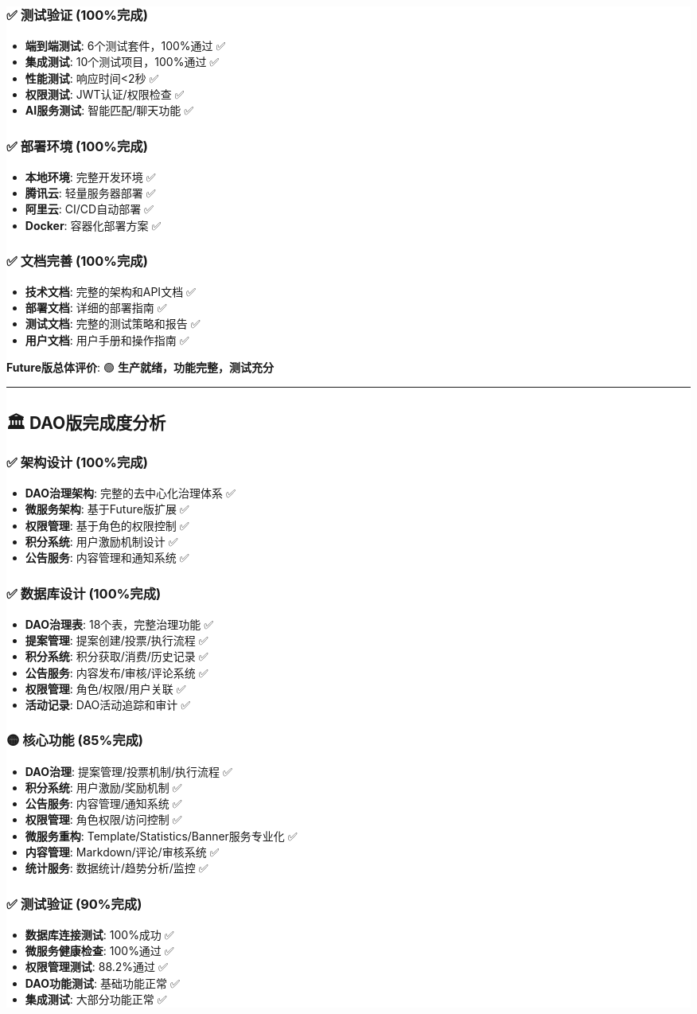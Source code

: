 ### ✅ **测试验证 (100%完成)**
- **端到端测试**: 6个测试套件，100%通过 ✅
- **集成测试**: 10个测试项目，100%通过 ✅
- **性能测试**: 响应时间<2秒 ✅
- **权限测试**: JWT认证/权限检查 ✅
- **AI服务测试**: 智能匹配/聊天功能 ✅

### ✅ **部署环境 (100%完成)**
- **本地环境**: 完整开发环境 ✅
- **腾讯云**: 轻量服务器部署 ✅
- **阿里云**: CI/CD自动部署 ✅
- **Docker**: 容器化部署方案 ✅

### ✅ **文档完善 (100%完成)**
- **技术文档**: 完整的架构和API文档 ✅
- **部署文档**: 详细的部署指南 ✅
- **测试文档**: 完整的测试策略和报告 ✅
- **用户文档**: 用户手册和操作指南 ✅

**Future版总体评价**: 🟢 **生产就绪，功能完整，测试充分**

---

## 🏛️ DAO版完成度分析

### ✅ **架构设计 (100%完成)**
- **DAO治理架构**: 完整的去中心化治理体系 ✅
- **微服务架构**: 基于Future版扩展 ✅
- **权限管理**: 基于角色的权限控制 ✅
- **积分系统**: 用户激励机制设计 ✅
- **公告服务**: 内容管理和通知系统 ✅

### ✅ **数据库设计 (100%完成)**
- **DAO治理表**: 18个表，完整治理功能 ✅
- **提案管理**: 提案创建/投票/执行流程 ✅
- **积分系统**: 积分获取/消费/历史记录 ✅
- **公告服务**: 内容发布/审核/评论系统 ✅
- **权限管理**: 角色/权限/用户关联 ✅
- **活动记录**: DAO活动追踪和审计 ✅

### 🟡 **核心功能 (85%完成)**
- **DAO治理**: 提案管理/投票机制/执行流程 ✅
- **积分系统**: 用户激励/奖励机制 ✅
- **公告服务**: 内容管理/通知系统 ✅
- **权限管理**: 角色权限/访问控制 ✅
- **微服务重构**: Template/Statistics/Banner服务专业化 ✅
- **内容管理**: Markdown/评论/审核系统 ✅
- **统计服务**: 数据统计/趋势分析/监控 ✅

### ✅ **测试验证 (90%完成)**
- **数据库连接测试**: 100%成功 ✅
- **微服务健康检查**: 100%通过 ✅
- **权限管理测试**: 88.2%通过 ✅
- **DAO功能测试**: 基础功能正常 ✅
- **集成测试**: 大部分功能正常 ✅
